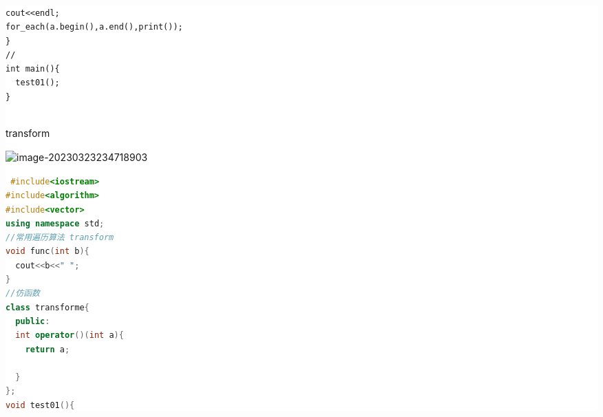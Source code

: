 ```
cout<<endl;
for_each(a.begin(),a.end(),print());
}
//
int main(){
  test01();
}


```

transform

![image-20230323234718903](C:\Users\SF\AppData\Roaming\Typora\typora-user-images\image-20230323234718903.png)

```c++
 #include<iostream>
#include<algorithm>
#include<vector>
using namespace std;
//常用遍历算法 transform
void func(int b){
  cout<<b<<" ";
}
//仿函数
class transforme{
  public:
  int operator()(int a){
    return a;

  }
};
void test01(){
